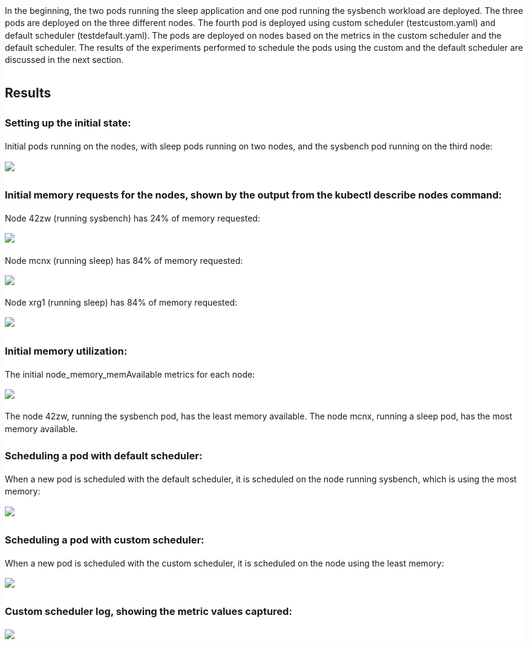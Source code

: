 In the beginning, the two pods running the sleep application and one pod running the sysbench workload are deployed. The three pods are deployed on the three different nodes. The fourth pod is deployed using custom scheduler (testcustom.yaml) and default scheduler (testdefault.yaml). The pods are deployed on nodes based on the metrics in the custom scheduler and the default scheduler. The results of the experiments performed to schedule the pods using the custom and the default scheduler are discussed in the next section. 

## Results
### Setting up the initial state:
Initial pods running on the nodes, with sleep pods running on two nodes, and the sysbench pod running on the third node:

<img src="https://github.com/meeramurali/Custom-Kubernetes-Scheduler/blob/master/images/r1.png" width="900"/>

### Initial memory requests for the nodes, shown by the output from the kubectl describe nodes command:
Node 42zw (running sysbench) has 24% of memory requested:

<img src="https://github.com/meeramurali/Custom-Kubernetes-Scheduler/blob/master/images/r2.png" width="900"/>

Node mcnx (running sleep) has 84% of memory requested:

<img src="https://github.com/meeramurali/Custom-Kubernetes-Scheduler/blob/master/images/r3.png" width="900"/>

Node xrg1 (running sleep) has 84% of memory requested:

<img src="https://github.com/meeramurali/Custom-Kubernetes-Scheduler/blob/master/images/r4.png" width="900"/>

### Initial memory utilization:
The initial node_memory_memAvailable metrics for each node:

<img src="https://github.com/meeramurali/Custom-Kubernetes-Scheduler/blob/master/images/r5.png" width="900"/>

The node 42zw, running the sysbench pod, has the least memory available.  The node mcnx, running a sleep pod, has the most memory available.

### Scheduling a pod with default scheduler:
When a new pod is scheduled with the default scheduler, it is scheduled on the node running sysbench, which is using the most memory:

<img src="https://github.com/meeramurali/Custom-Kubernetes-Scheduler/blob/master/images/r6.png" width="900"/>

### Scheduling a pod with custom scheduler:
When a new pod is scheduled with the custom scheduler, it is scheduled on the node using the least memory:

<img src="https://github.com/meeramurali/Custom-Kubernetes-Scheduler/blob/master/images/r7.png" width="900"/>

### Custom scheduler log, showing the metric values captured:
<img src="https://github.com/meeramurali/Custom-Kubernetes-Scheduler/blob/master/images/r8.png" width="900"/>
